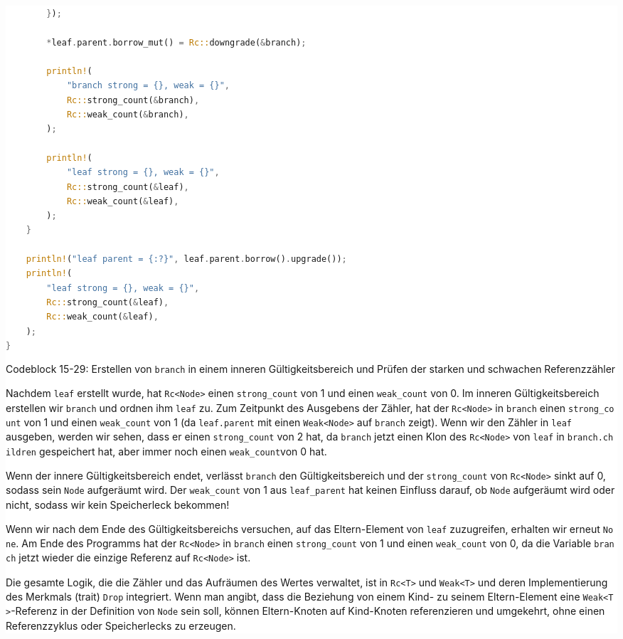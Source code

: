 ```rust
        });

        *leaf.parent.borrow_mut() = Rc::downgrade(&branch);

        println!(
            "branch strong = {}, weak = {}",
            Rc::strong_count(&branch),
            Rc::weak_count(&branch),
        );

        println!(
            "leaf strong = {}, weak = {}",
            Rc::strong_count(&leaf),
            Rc::weak_count(&leaf),
        );
    }

    println!("leaf parent = {:?}", leaf.parent.borrow().upgrade());
    println!(
        "leaf strong = {}, weak = {}",
        Rc::strong_count(&leaf),
        Rc::weak_count(&leaf),
    );
}
```

<span class="caption">Codeblock 15-29: Erstellen von `branch` in einem inneren
Gültigkeitsbereich und Prüfen der starken und schwachen Referenzzähler</span>

Nachdem `leaf` erstellt wurde, hat `Rc<Node>` einen `strong_count` von 1 und
einen `weak_count` von 0. Im inneren Gültigkeitsbereich erstellen wir `branch` und ordnen
ihm `leaf` zu. Zum Zeitpunkt des Ausgebens der Zähler, hat der `Rc<Node>` in
`branch` einen `strong_count` von 1 und einen `weak_count` von 1 (da `leaf.parent`
mit einen `Weak<Node>` auf `branch` zeigt). Wenn wir den Zähler in `leaf`
ausgeben, werden wir sehen, dass er einen `strong_count` von 2 hat, da `branch`
jetzt einen Klon des `Rc<Node>` von `leaf` in `branch.children` gespeichert hat,
aber immer noch einen `weak_count`von 0 hat.

Wenn der innere Gültigkeitsbereich endet, verlässt `branch` den
Gültigkeitsbereich und der `strong_count` von `Rc<Node>` sinkt auf 0, sodass
sein `Node` aufgeräumt wird. Der `weak_count` von 1 aus `leaf_parent` hat keinen
Einfluss darauf, ob `Node` aufgeräumt wird oder nicht, sodass wir kein
Speicherleck bekommen!

Wenn wir nach dem Ende des Gültigkeitsbereichs versuchen, auf das Eltern-Element von
`leaf` zuzugreifen, erhalten wir erneut `None`. Am Ende des Programms hat der
`Rc<Node>` in `branch` einen `strong_count` von 1 und einen `weak_count` von 0, da
die Variable `branch` jetzt wieder die einzige Referenz auf `Rc<Node>` ist.

Die gesamte Logik, die die Zähler und das Aufräumen des Wertes verwaltet, ist
in `Rc<T>` und `Weak<T>` und deren Implementierung des Merkmals (trait) `Drop`
integriert. Wenn man angibt, dass die Beziehung von einem Kind- zu seinem
Eltern-Element eine `Weak<T>`-Referenz in der Definition von `Node` sein soll,
können Eltern-Knoten auf Kind-Knoten referenzieren und umgekehrt, ohne einen
Referenzzyklus oder Speicherlecks zu erzeugen.
